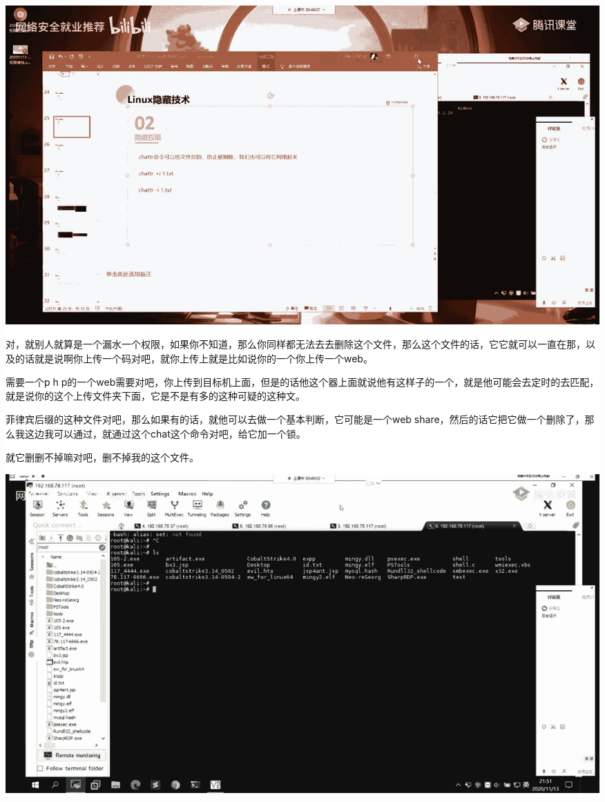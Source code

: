 ![](img/1bdb9238ac7826586087fcdc7f6cbb22_160.png)

对，就别人就算是一个漏水一个权限，如果你不知道，那么你同样都无法去去删除这个文件，那么这个文件的话，它它就可以一直在那，以及的话就是说啊你上传一个码对吧，就你上传上就是比如说你的一个你上传一个web。

需要一个p h p的一个web需要对吧，你上传到目标机上面，但是的话他这个器上面就说他有这样子的一个，就是他可能会去定时的去匹配，就是说你的这个上传文件夹下面，它是不是有多的这种可疑的这种文。

菲律宾后缀的这种文件对吧，那么如果有的话，就他可以去做一个基本判断，它可能是一个web share，然后的话它把它做一个删除了，那么我这边我可以通过，就通过这个chat这个命令对吧，给它加一个锁。

就它删删不掉嘛对吧，删不掉我的这个文件。

![](img/1bdb9238ac7826586087fcdc7f6cbb22_162.png)
